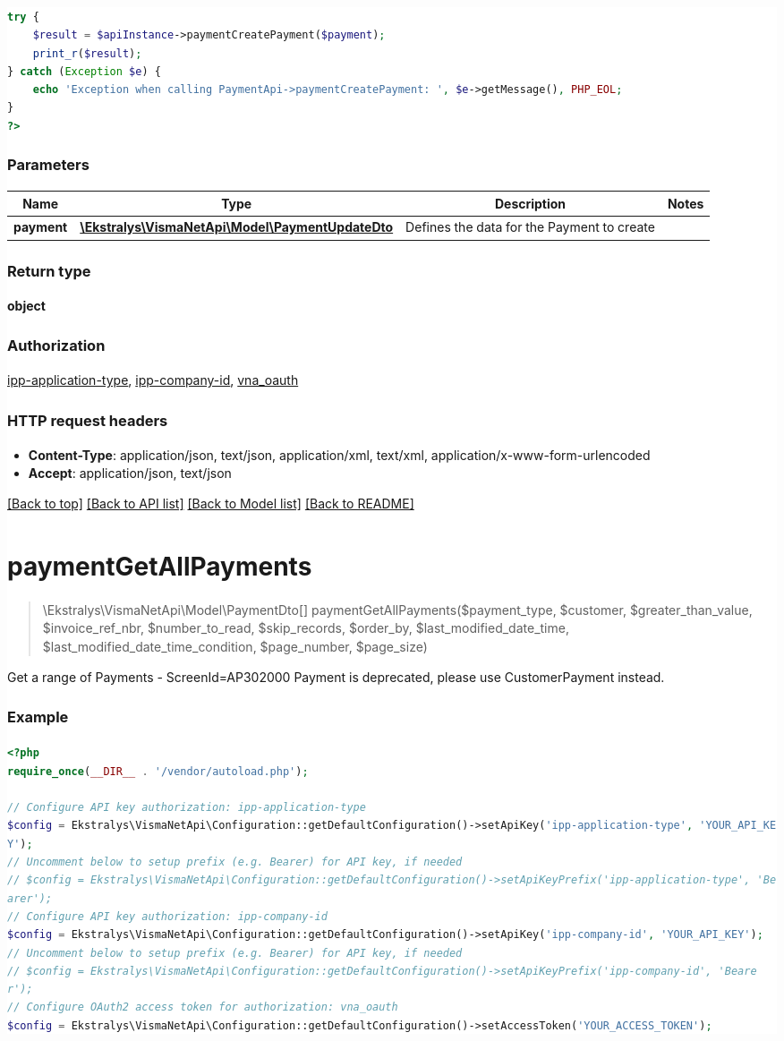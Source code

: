 ```php
try {
    $result = $apiInstance->paymentCreatePayment($payment);
    print_r($result);
} catch (Exception $e) {
    echo 'Exception when calling PaymentApi->paymentCreatePayment: ', $e->getMessage(), PHP_EOL;
}
?>
```

### Parameters

Name | Type | Description  | Notes
------------- | ------------- | ------------- | -------------
 **payment** | [**\Ekstralys\VismaNetApi\Model\PaymentUpdateDto**](../Model/PaymentUpdateDto.md)| Defines the data for the Payment to create |

### Return type

**object**

### Authorization

[ipp-application-type](../../README.md#ipp-application-type), [ipp-company-id](../../README.md#ipp-company-id), [vna_oauth](../../README.md#vna_oauth)

### HTTP request headers

 - **Content-Type**: application/json, text/json, application/xml, text/xml, application/x-www-form-urlencoded
 - **Accept**: application/json, text/json

[[Back to top]](#) [[Back to API list]](../../README.md#documentation-for-api-endpoints) [[Back to Model list]](../../README.md#documentation-for-models) [[Back to README]](../../README.md)

# **paymentGetAllPayments**
> \Ekstralys\VismaNetApi\Model\PaymentDto[] paymentGetAllPayments($payment_type, $customer, $greater_than_value, $invoice_ref_nbr, $number_to_read, $skip_records, $order_by, $last_modified_date_time, $last_modified_date_time_condition, $page_number, $page_size)

Get a range of Payments - ScreenId=AP302000  Payment is deprecated, please use CustomerPayment instead.

### Example
```php
<?php
require_once(__DIR__ . '/vendor/autoload.php');

// Configure API key authorization: ipp-application-type
$config = Ekstralys\VismaNetApi\Configuration::getDefaultConfiguration()->setApiKey('ipp-application-type', 'YOUR_API_KEY');
// Uncomment below to setup prefix (e.g. Bearer) for API key, if needed
// $config = Ekstralys\VismaNetApi\Configuration::getDefaultConfiguration()->setApiKeyPrefix('ipp-application-type', 'Bearer');
// Configure API key authorization: ipp-company-id
$config = Ekstralys\VismaNetApi\Configuration::getDefaultConfiguration()->setApiKey('ipp-company-id', 'YOUR_API_KEY');
// Uncomment below to setup prefix (e.g. Bearer) for API key, if needed
// $config = Ekstralys\VismaNetApi\Configuration::getDefaultConfiguration()->setApiKeyPrefix('ipp-company-id', 'Bearer');
// Configure OAuth2 access token for authorization: vna_oauth
$config = Ekstralys\VismaNetApi\Configuration::getDefaultConfiguration()->setAccessToken('YOUR_ACCESS_TOKEN');

```